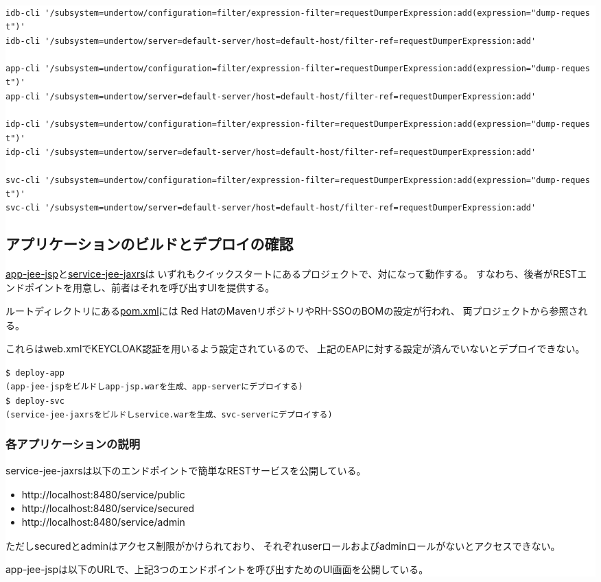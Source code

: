 ```shell
idb-cli '/subsystem=undertow/configuration=filter/expression-filter=requestDumperExpression:add(expression="dump-request")'
idb-cli '/subsystem=undertow/server=default-server/host=default-host/filter-ref=requestDumperExpression:add'

app-cli '/subsystem=undertow/configuration=filter/expression-filter=requestDumperExpression:add(expression="dump-request")'
app-cli '/subsystem=undertow/server=default-server/host=default-host/filter-ref=requestDumperExpression:add'

idp-cli '/subsystem=undertow/configuration=filter/expression-filter=requestDumperExpression:add(expression="dump-request")'
idp-cli '/subsystem=undertow/server=default-server/host=default-host/filter-ref=requestDumperExpression:add'

svc-cli '/subsystem=undertow/configuration=filter/expression-filter=requestDumperExpression:add(expression="dump-request")'
svc-cli '/subsystem=undertow/server=default-server/host=default-host/filter-ref=requestDumperExpression:add'
```


## アプリケーションのビルドとデプロイの確認

[app-jee-jsp][app-jee-jsp]と[service-jee-jaxrs][service-jee-jaxrs]は
いずれもクイックスタートにあるプロジェクトで、対になって動作する。
すなわち、後者がRESTエンドポイントを用意し、前者はそれを呼び出すUIを提供する。

ルートディレクトリにある[pom.xml][parent-pom.xml]には
Red HatのMavenリポジトリやRH-SSOのBOMの設定が行われ、
両プロジェクトから参照される。

これらはweb.xmlでKEYCLOAK認証を用いるよう設定されているので、
上記のEAPに対する設定が済んでいないとデプロイできない。

```shell
$ deploy-app
(app-jee-jspをビルドしapp-jsp.warを生成、app-serverにデプロイする)
$ deploy-svc
(service-jee-jaxrsをビルドしservice.warを生成、svc-serverにデプロイする)
```

### 各アプリケーションの説明

service-jee-jaxrsは以下のエンドポイントで簡単なRESTサービスを公開している。

- http://localhost:8480/service/public
- http://localhost:8480/service/secured
- http://localhost:8480/service/admin

ただしsecuredとadminはアクセス制限がかけられており、
それぞれuserロールおよびadminロールがないとアクセスできない。

app-jee-jspは以下のURLで、上記3つのエンドポイントを呼び出すためのUI画面を公開している。


[rhsso730]: https://access.redhat.com/jbossnetwork/restricted/softwareDetail.html?softwareId=64611&product=core.service.rhsso&version=7.3&downloadType=distributions "rh-sso-7.3.0.GA.zip"
[rhsso730adapter]: https://access.redhat.com/jbossnetwork/restricted/softwareDetail.html?softwareId=64591&product=core.service.rhsso&version=7.3&downloadType=distributions "rh-sso-7.3.0.GA-eap7-adapter.zip"
[rhsso733-patch]: https://access.redhat.com/jbossnetwork/restricted/softwareDetail.html?softwareId=72551&product=core.service.rhsso&version=7.3&downloadType=patches "rh-sso-7.3.3-patch.zip"
[rhsso733adapter-patch]: https://access.redhat.com/jbossnetwork/restricted/softwareDetail.html?softwareId=72531&product=core.service.rhsso&version=7.3&downloadType=patches "rh-sso-7.3.3-eap7-adapter.zip"
[eap720]: https://access.redhat.com/jbossnetwork/restricted/softwareDetail.html?softwareId=64311&product=appplatform&version=7.2&downloadType=distributions "jboss-eap-7.2.0.zip"
[eap723-patch]: https://access.redhat.com/jbossnetwork/restricted/softwareDetail.html?softwareId=71721&product=appplatform&version=7.2&downloadType=patches "jboss-eap-7.2.3-patch.zip"
[parent-pom.xml]: https://github.com/redhat-developer/redhat-sso-quickstarts/blob/7.3.x/pom.xml
[app-jee-jsp]: https://github.com/redhat-developer/redhat-sso-quickstarts/tree/7.3.x/app-jee-jsp
[service-jee-jaxrs]: https://github.com/redhat-developer/redhat-sso-quickstarts/tree/7.3.x/service-jee-jaxrs
[requestdumper]: https://access.redhat.com/solutions/2429371
[accesslog]: https://access.redhat.com/solutions/2423311
[rhsso-api]: https://access.redhat.com/webassets/avalon/d/red-hat-single-sign-on/version-7.3/javadocs/